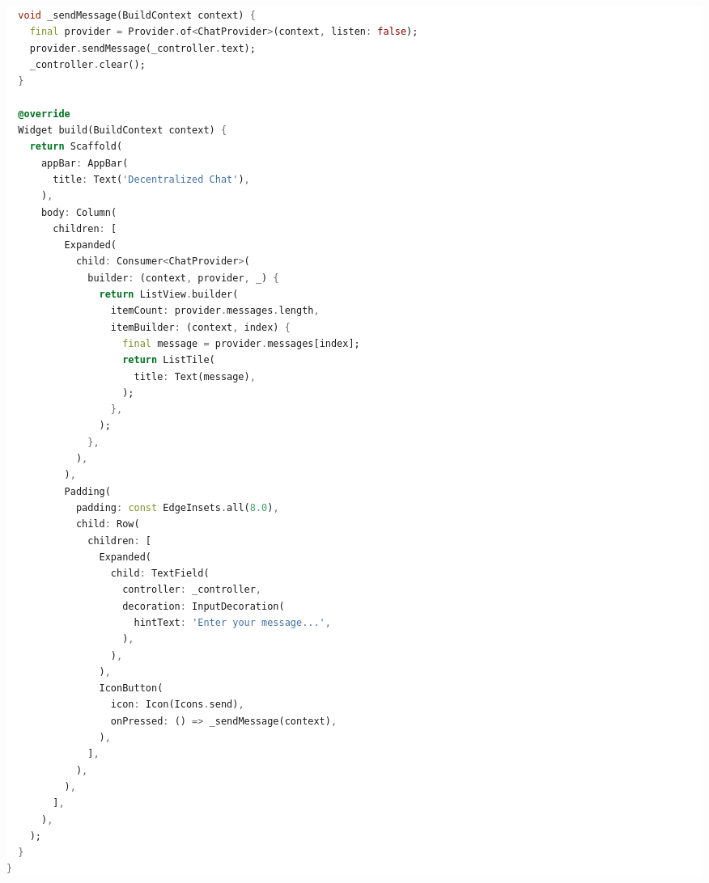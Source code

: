    ```dart
     void _sendMessage(BuildContext context) {
       final provider = Provider.of<ChatProvider>(context, listen: false);
       provider.sendMessage(_controller.text);
       _controller.clear();
     }

     @override
     Widget build(BuildContext context) {
       return Scaffold(
         appBar: AppBar(
           title: Text('Decentralized Chat'),
         ),
         body: Column(
           children: [
             Expanded(
               child: Consumer<ChatProvider>(
                 builder: (context, provider, _) {
                   return ListView.builder(
                     itemCount: provider.messages.length,
                     itemBuilder: (context, index) {
                       final message = provider.messages[index];
                       return ListTile(
                         title: Text(message),
                       );
                     },
                   );
                 },
               ),
             ),
             Padding(
               padding: const EdgeInsets.all(8.0),
               child: Row(
                 children: [
                   Expanded(
                     child: TextField(
                       controller: _controller,
                       decoration: InputDecoration(
                         hintText: 'Enter your message...',
                       ),
                     ),
                   ),
                   IconButton(
                     icon: Icon(Icons.send),
                     onPressed: () => _sendMessage(context),
                   ),
                 ],
               ),
             ),
           ],
         ),
       );
     }
   }
   ```

